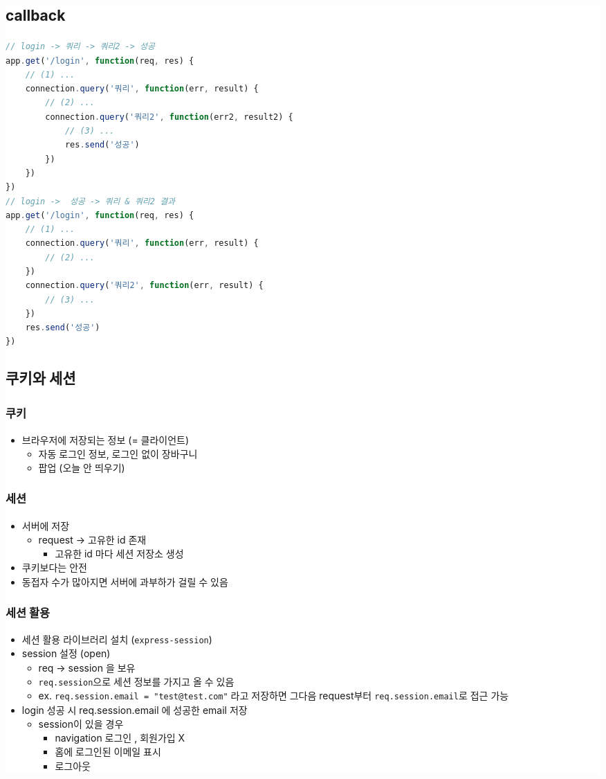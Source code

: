 ## callback
```javascript
// login -> 쿼리 -> 쿼리2 -> 성공
app.get('/login', function(req, res) {
    // (1) ...
    connection.query('쿼리', function(err, result) {
        // (2) ...
        connection.query('쿼리2', function(err2, result2) {
            // (3) ...
            res.send('성공')
        })
    })
})
// login ->  성공 -> 쿼리 & 쿼리2 결과
app.get('/login', function(req, res) {
    // (1) ...
    connection.query('쿼리', function(err, result) {
        // (2) ...
    })
    connection.query('쿼리2', function(err, result) {
        // (3) ...
    })
    res.send('성공')
})
```

## 쿠키와 세션
### 쿠키 
- 브라우저에 저장되는 정보 (= 클라이언트)
    - 자동 로그인 정보, 로그인 없이 장바구니
    - 팝업 (오늘 안 띄우기)
### 세션 
- 서버에 저장
    - request -> 고유한 id 존재
        - 고유한 id 마다 세션 저장소 생성
- 쿠키보다는 안전
- 동접자 수가 많아지면 서버에 과부하가 걸릴 수 있음

### 세션 활용
- 세션 활용 라이브러리 설치 (`express-session`)
- session 설정 (open)
    - req -> session 을 보유
    - `req.session`으로 세션 정보를 가지고 올 수 있음
    - ex. `req.session.email = "test@test.com"` 라고 저장하면 
    그다음 request부터 `req.session.email`로 접근 가능
- login 성공 시 req.session.email 에 성공한 email 저장
    - session이 있을 경우 
        - navigation 로그인 , 회원가입 X
        - 홈에 로그인된 이메일 표시
        - 로그아웃